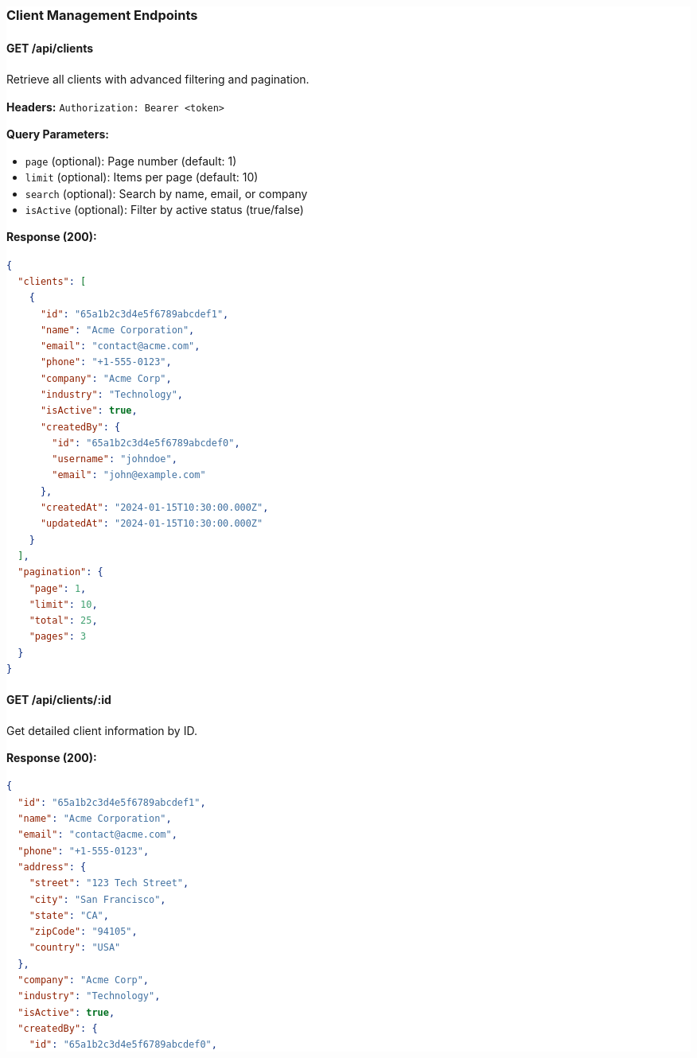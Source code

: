 ### Client Management Endpoints

#### GET /api/clients
Retrieve all clients with advanced filtering and pagination.

**Headers:** `Authorization: Bearer <token>`

**Query Parameters:**
- `page` (optional): Page number (default: 1)
- `limit` (optional): Items per page (default: 10)
- `search` (optional): Search by name, email, or company
- `isActive` (optional): Filter by active status (true/false)

**Response (200):**
```json
{
  "clients": [
    {
      "id": "65a1b2c3d4e5f6789abcdef1",
      "name": "Acme Corporation",
      "email": "contact@acme.com",
      "phone": "+1-555-0123",
      "company": "Acme Corp",
      "industry": "Technology",
      "isActive": true,
      "createdBy": {
        "id": "65a1b2c3d4e5f6789abcdef0",
        "username": "johndoe",
        "email": "john@example.com"
      },
      "createdAt": "2024-01-15T10:30:00.000Z",
      "updatedAt": "2024-01-15T10:30:00.000Z"
    }
  ],
  "pagination": {
    "page": 1,
    "limit": 10,
    "total": 25,
    "pages": 3
  }
}
```

#### GET /api/clients/:id
Get detailed client information by ID.

**Response (200):**
```json
{
  "id": "65a1b2c3d4e5f6789abcdef1",
  "name": "Acme Corporation",
  "email": "contact@acme.com",
  "phone": "+1-555-0123",
  "address": {
    "street": "123 Tech Street",
    "city": "San Francisco",
    "state": "CA",
    "zipCode": "94105",
    "country": "USA"
  },
  "company": "Acme Corp",
  "industry": "Technology",
  "isActive": true,
  "createdBy": {
    "id": "65a1b2c3d4e5f6789abcdef0",
```